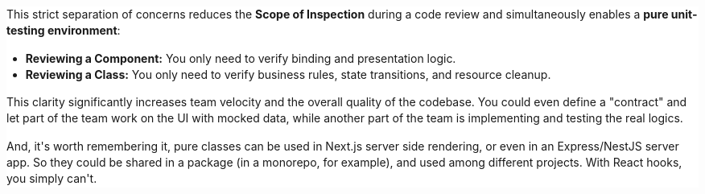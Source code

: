This strict separation of concerns reduces the **Scope of Inspection** during a code review and simultaneously enables a **pure unit-testing environment**:

  * **Reviewing a Component:** You only need to verify binding and presentation logic.
  * **Reviewing a Class:** You only need to verify business rules, state transitions, and resource cleanup.

This clarity significantly increases team velocity and the overall quality of the codebase. You could even define a "contract" and let part of the team work on the UI with mocked data, while another part of the team is implementing and testing the real logics.

And, it's worth remembering it, pure classes can be used in Next.js server side rendering, or even in an Express/NestJS server app. So they could be shared in a package (in a monorepo, for example), and used among different projects. With React hooks, you simply can't.

